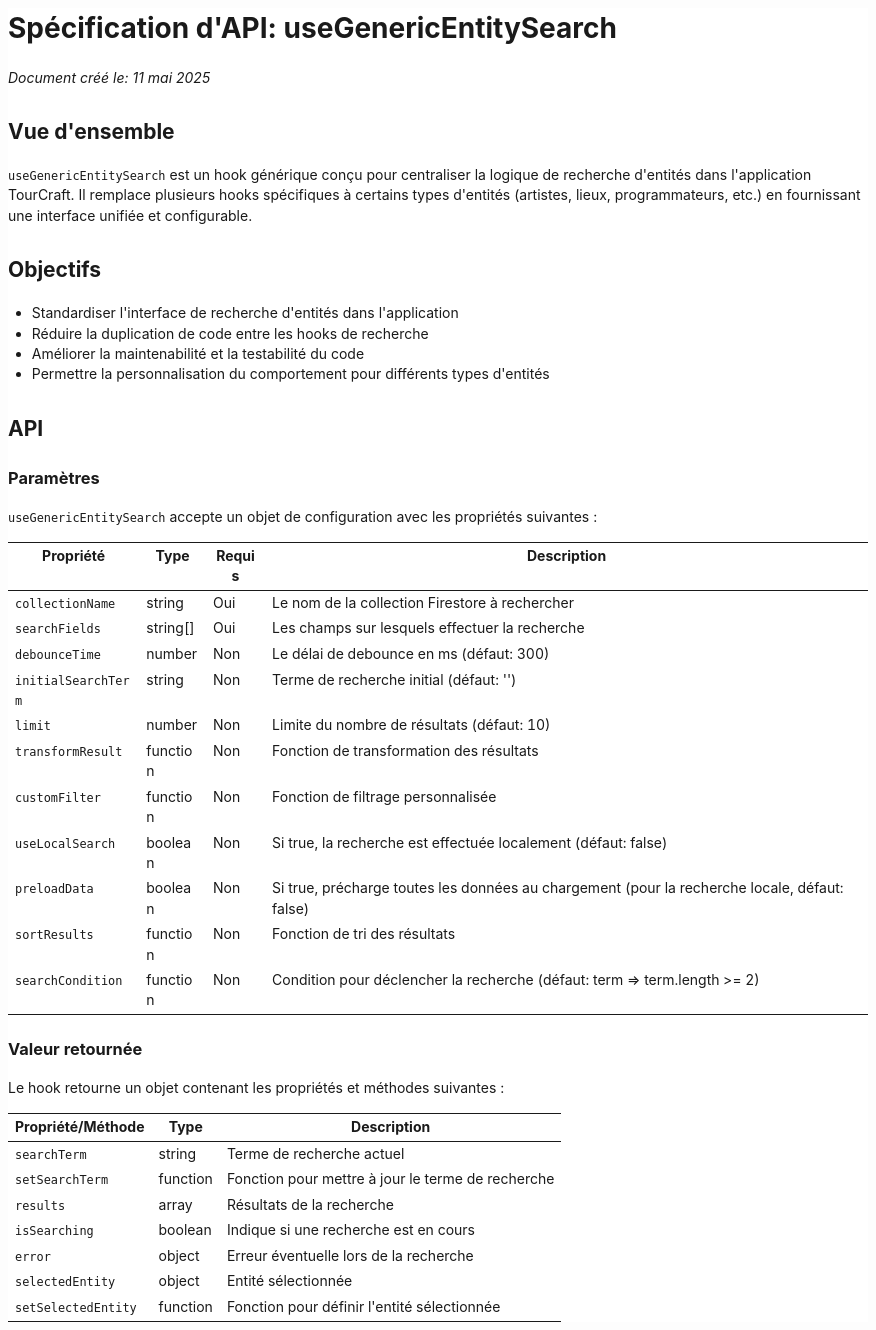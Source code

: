 # Spécification d'API: useGenericEntitySearch

*Document créé le: 11 mai 2025*

## Vue d'ensemble

`useGenericEntitySearch` est un hook générique conçu pour centraliser la logique de recherche d'entités dans l'application TourCraft. Il remplace plusieurs hooks spécifiques à certains types d'entités (artistes, lieux, programmateurs, etc.) en fournissant une interface unifiée et configurable.

## Objectifs

- Standardiser l'interface de recherche d'entités dans l'application
- Réduire la duplication de code entre les hooks de recherche
- Améliorer la maintenabilité et la testabilité du code
- Permettre la personnalisation du comportement pour différents types d'entités

## API

### Paramètres

`useGenericEntitySearch` accepte un objet de configuration avec les propriétés suivantes :

| Propriété | Type | Requis | Description |
|-----------|------|--------|-------------|
| `collectionName` | string | Oui | Le nom de la collection Firestore à rechercher |
| `searchFields` | string[] | Oui | Les champs sur lesquels effectuer la recherche |
| `debounceTime` | number | Non | Le délai de debounce en ms (défaut: 300) |
| `initialSearchTerm` | string | Non | Terme de recherche initial (défaut: '') |
| `limit` | number | Non | Limite du nombre de résultats (défaut: 10) |
| `transformResult` | function | Non | Fonction de transformation des résultats |
| `customFilter` | function | Non | Fonction de filtrage personnalisée |
| `useLocalSearch` | boolean | Non | Si true, la recherche est effectuée localement (défaut: false) |
| `preloadData` | boolean | Non | Si true, précharge toutes les données au chargement (pour la recherche locale, défaut: false) |
| `sortResults` | function | Non | Fonction de tri des résultats |
| `searchCondition` | function | Non | Condition pour déclencher la recherche (défaut: term => term.length >= 2) |

### Valeur retournée

Le hook retourne un objet contenant les propriétés et méthodes suivantes :

| Propriété/Méthode | Type | Description |
|-------------------|------|-------------|
| `searchTerm` | string | Terme de recherche actuel |
| `setSearchTerm` | function | Fonction pour mettre à jour le terme de recherche |
| `results` | array | Résultats de la recherche |
| `isSearching` | boolean | Indique si une recherche est en cours |
| `error` | object | Erreur éventuelle lors de la recherche |
| `selectedEntity` | object | Entité sélectionnée |
| `setSelectedEntity` | function | Fonction pour définir l'entité sélectionnée |